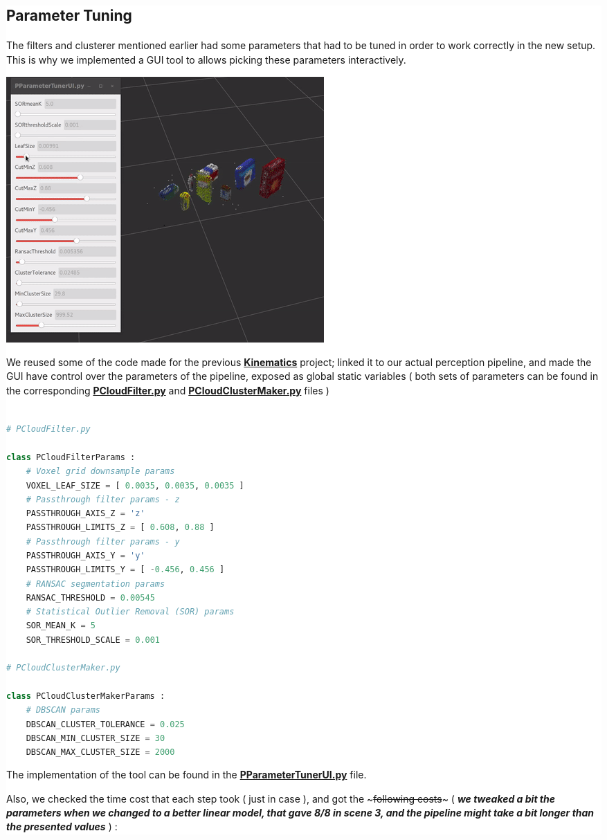 
## **Parameter Tuning**

The filters and clusterer mentioned earlier had some parameters that had to be tuned in order to work correctly in the new setup. This is why we implemented a GUI tool to allows picking these parameters interactively.

![FILTERS TUNING TOOL][gif_filters_tuning]

We reused some of the code made for the previous [**Kinematics**](https://github.com/wpumacay/RoboND-Kinematics-Project/blob/master/kuka_arm/scripts/utils/RIKpublisherUI.py) project; linked it to our actual perception pipeline, and made the GUI have control over the parameters of the pipeline, exposed as global static variables ( both sets of parameters can be found in the corresponding [**PCloudFilter.py**](https://github.com/wpumacay/RoboND-Perception-Project/blob/master/pr2_robot/scripts/perception/PCloudFilter.py) and [**PCloudClusterMaker.py**](https://github.com/wpumacay/RoboND-Perception-Project/blob/master/pr2_robot/scripts/perception/PCloudClusterMaker.py) files )

```python

# PCloudFilter.py

class PCloudFilterParams :
    # Voxel grid downsample params
    VOXEL_LEAF_SIZE = [ 0.0035, 0.0035, 0.0035 ]
    # Passthrough filter params - z
    PASSTHROUGH_AXIS_Z = 'z'
    PASSTHROUGH_LIMITS_Z = [ 0.608, 0.88 ]
    # Passthrough filter params - y
    PASSTHROUGH_AXIS_Y = 'y'
    PASSTHROUGH_LIMITS_Y = [ -0.456, 0.456 ]
    # RANSAC segmentation params
    RANSAC_THRESHOLD = 0.00545
    # Statistical Outlier Removal (SOR) params
    SOR_MEAN_K = 5
    SOR_THRESHOLD_SCALE = 0.001

# PCloudClusterMaker.py

class PCloudClusterMakerParams :
    # DBSCAN params
    DBSCAN_CLUSTER_TOLERANCE = 0.025
    DBSCAN_MIN_CLUSTER_SIZE = 30
    DBSCAN_MAX_CLUSTER_SIZE = 2000

```

The implementation of the tool can be found in the [**PParameterTunerUI.py**](https://github.com/wpumacay/RoboND-Perception-Project/blob/master/pr2_robot/scripts/perception/PParameterTunerUI.py) file. 

Also, we checked the time cost that each step took ( just in case ), and got the ~~~following costs~~~ ( _**we tweaked a bit the parameters when we changed to a better linear model, that gave 8/8 in scene 3, and the pipeline might take a bit longer than the presented values**_ ) :


[//]: # (Image References)
[gif_intro]: imgs/gif_world2_motion.gif
[gif_filters_tuning]: imgs/gif_filters_tuning.gif
[img_intro_1]: imgs/img_pointcloud_data.png
[img_intro_2]: imgs/img_pointcloud_data_labels.png
[img_pipeline]: imgs/img_perception_pipeline.png
[img_pipeline_filtering]: imgs/img_perception_pipeline_filtering.png
[img_cloud_input]: imgs/img_cloud_input.png
[img_sor_filtering]: imgs/img_sor_filtering.png
[img_downsampling]: imgs/img_downsampling.png
[img_cutting]: imgs/img_cutting.png
[img_ransac]: imgs/img_ransac.png
[img_pipeline_clustering]: imgs/img_perception_pipeline_clustering.png
[img_pipeline_features]: imgs/img_perception_pipeline_feature_extraction.png
[img_pipeline_svm]: imgs/img_perception_pipeline_classification.png
[img_sor_intuition]: imgs/img_sor_intuition.png
[img_voxelgrid_intuition]: imgs/img_voxelgrid_intuition.png
[img_passthrough_intuition]: imgs/img_passthrough_intuition.png
[img_ransac_intuition]: imgs/img_ransac_intuition.png
[img_cut_regions]: imgs/img_cut_regions.png
[img_clustering]: imgs/img_clustering.png
[img_classification]: imgs/img_cloud_clusters_labels.png
[img_histogram_hue_scaling]: imgs/img_histogram_scaling_hue.png
[img_histogram_nx_scaling]: imgs/img_histogram_scaling_nx.png
[img_results_sc1_klinear]: imgs/img_results_sc1_klinear.png
[img_results_sc2_klinear]: imgs/img_results_sc2_klinear.png
[img_results_sc3_klinear]: imgs/img_results_sc3_klinear.png
[img_results_sc1_kpoly]: imgs/img_results_sc1_kpoly.png
[img_results_sc2_kpoly]: imgs/img_results_sc2_kpoly.png
[img_results_sc3_kpoly]: imgs/img_results_sc3_kpoly.png
[img_cmatrix_linear]: imgs/img_confusion_matrix_chosen_linear_model.png
[img_cmatrix_poly]: imgs/img_confusion_matrix_chosen_poly_model.png
[gif_results_sc1]: imgs/gif_results_sc1.gif
[gif_results_sc2]: imgs/gif_results_sc2.gif
[gif_results_sc3]: imgs/gif_results_sc3.gif
[gif_pick_place_full]: imgs/gif_pick_place_full.gif
[gif_pickplace_operation_grasp_fail]: imgs/gif_pickplace_operation_grasp_fail.gif
[img_moveit_concepts]: imgs/img_moveit_concepts.png
[img_collisionmap_pipeline]: imgs/img_collision_avoidance_filtering.png
[img_collision_map_1]: imgs/img_collision_map_1.png
[img_statemachine_pick_place]: imgs/img_statemachine_pick_place.png